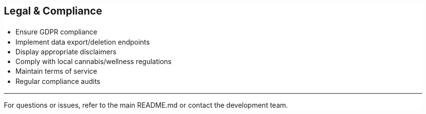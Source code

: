 ## Legal & Compliance

- Ensure GDPR compliance
- Implement data export/deletion endpoints
- Display appropriate disclaimers
- Comply with local cannabis/wellness regulations
- Maintain terms of service
- Regular compliance audits

---

For questions or issues, refer to the main README.md or contact the development team.


